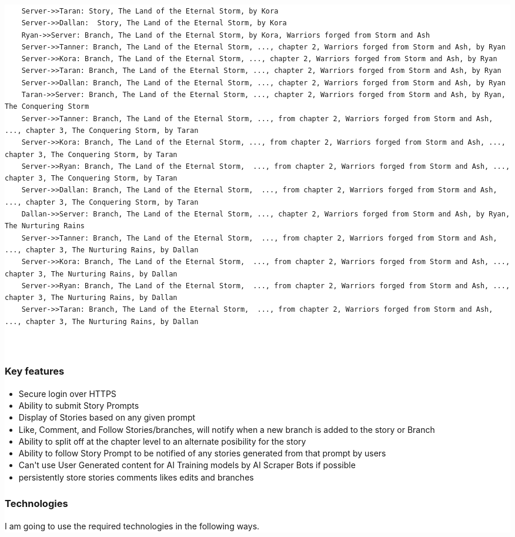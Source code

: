 ```mermaid
    Server->>Taran: Story, The Land of the Eternal Storm, by Kora
    Server->>Dallan:  Story, The Land of the Eternal Storm, by Kora
    Ryan->>Server: Branch, The Land of the Eternal Storm, by Kora, Warriors forged from Storm and Ash
    Server->>Tanner: Branch, The Land of the Eternal Storm, ..., chapter 2, Warriors forged from Storm and Ash, by Ryan
    Server->>Kora: Branch, The Land of the Eternal Storm, ..., chapter 2, Warriors forged from Storm and Ash, by Ryan
    Server->>Taran: Branch, The Land of the Eternal Storm, ..., chapter 2, Warriors forged from Storm and Ash, by Ryan
    Server->>Dallan: Branch, The Land of the Eternal Storm, ..., chapter 2, Warriors forged from Storm and Ash, by Ryan
    Taran->>Server: Branch, The Land of the Eternal Storm, ..., chapter 2, Warriors forged from Storm and Ash, by Ryan, The Conquering Storm
    Server->>Tanner: Branch, The Land of the Eternal Storm, ..., from chapter 2, Warriors forged from Storm and Ash, ..., chapter 3, The Conquering Storm, by Taran
    Server->>Kora: Branch, The Land of the Eternal Storm, ..., from chapter 2, Warriors forged from Storm and Ash, ..., chapter 3, The Conquering Storm, by Taran
    Server->>Ryan: Branch, The Land of the Eternal Storm,  ..., from chapter 2, Warriors forged from Storm and Ash, ..., chapter 3, The Conquering Storm, by Taran
    Server->>Dallan: Branch, The Land of the Eternal Storm,  ..., from chapter 2, Warriors forged from Storm and Ash, ..., chapter 3, The Conquering Storm, by Taran
    Dallan->>Server: Branch, The Land of the Eternal Storm, ..., chapter 2, Warriors forged from Storm and Ash, by Ryan, The Nurturing Rains
    Server->>Tanner: Branch, The Land of the Eternal Storm,  ..., from chapter 2, Warriors forged from Storm and Ash, ..., chapter 3, The Nurturing Rains, by Dallan
    Server->>Kora: Branch, The Land of the Eternal Storm,  ..., from chapter 2, Warriors forged from Storm and Ash, ..., chapter 3, The Nurturing Rains, by Dallan
    Server->>Ryan: Branch, The Land of the Eternal Storm,  ..., from chapter 2, Warriors forged from Storm and Ash, ..., chapter 3, The Nurturing Rains, by Dallan
    Server->>Taran: Branch, The Land of the Eternal Storm,  ..., from chapter 2, Warriors forged from Storm and Ash, ..., chapter 3, The Nurturing Rains, by Dallan

    
```

### Key features

- Secure login over HTTPS
- Ability to submit Story Prompts
- Display of Stories based on any given prompt
- Like, Comment, and Follow Stories/branches, will notify when a new branch is added to the story or Branch
- Ability to split off at the chapter level to an alternate posibility for the story
- Ability to follow Story Prompt to be notified of any stories generated from that prompt by users
- Can't use User Generated content for AI Training models by AI Scraper Bots if possible
- persistently store stories comments likes edits and branches

### Technologies

I am going to use the required technologies in the following ways.
